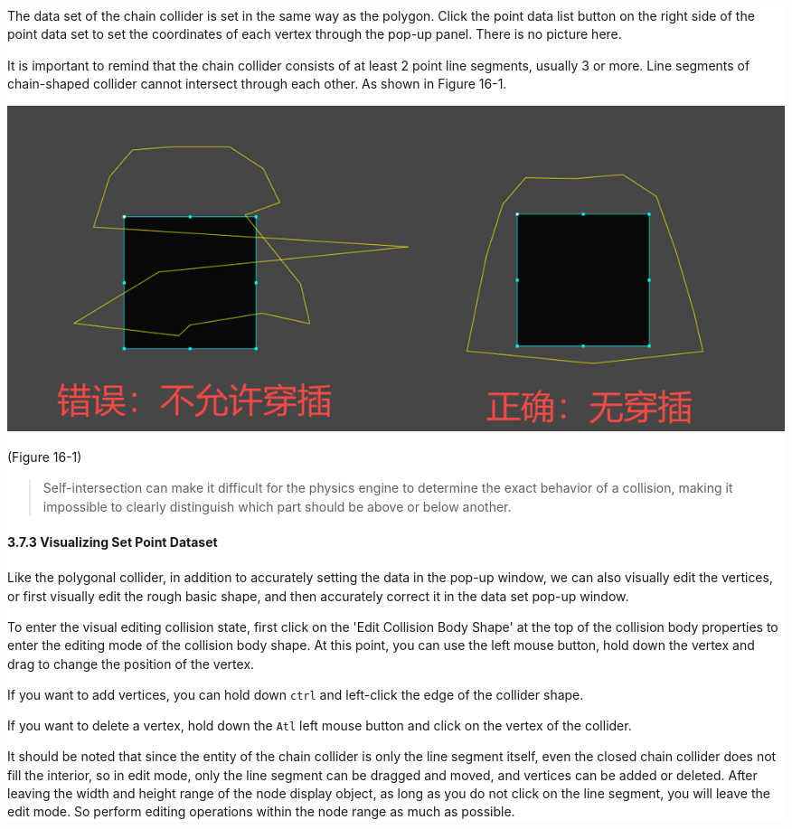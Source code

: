 The data set of the chain collider is set in the same way as the polygon. Click the point data list button on the right side of the point data set to set the coordinates of each vertex through the pop-up panel. There is no picture here.

It is important to remind that the chain collider consists of at least 2 point line segments, usually 3 or more. Line segments of chain-shaped collider cannot intersect through each other. As shown in Figure 16-1.

![](img/16-1.png)

(Figure 16-1)

> Self-intersection can make it difficult for the physics engine to determine the exact behavior of a collision, making it impossible to clearly distinguish which part should be above or below another.

#### 3.7.3 Visualizing Set Point Dataset

Like the polygonal collider, in addition to accurately setting the data in the pop-up window, we can also visually edit the vertices, or first visually edit the rough basic shape, and then accurately correct it in the data set pop-up window.

To enter the visual editing collision state, first click on the 'Edit Collision Body Shape' at the top of the collision body properties to enter the editing mode of the collision body shape. At this point, you can use the left mouse button, hold down the vertex and drag to change the position of the vertex.

If you want to add vertices, you can hold down `ctrl` and left-click the edge of the collider shape.

If you want to delete a vertex, hold down the `Atl` left mouse button and click on the vertex of the collider.

It should be noted that since the entity of the chain collider is only the line segment itself, even the closed chain collider does not fill the interior, so in edit mode, only the line segment can be dragged and moved, and vertices can be added or deleted. After leaving the width and height range of the node display object, as long as you do not click on the line segment, you will leave the edit mode. So perform editing operations within the node range as much as possible.
